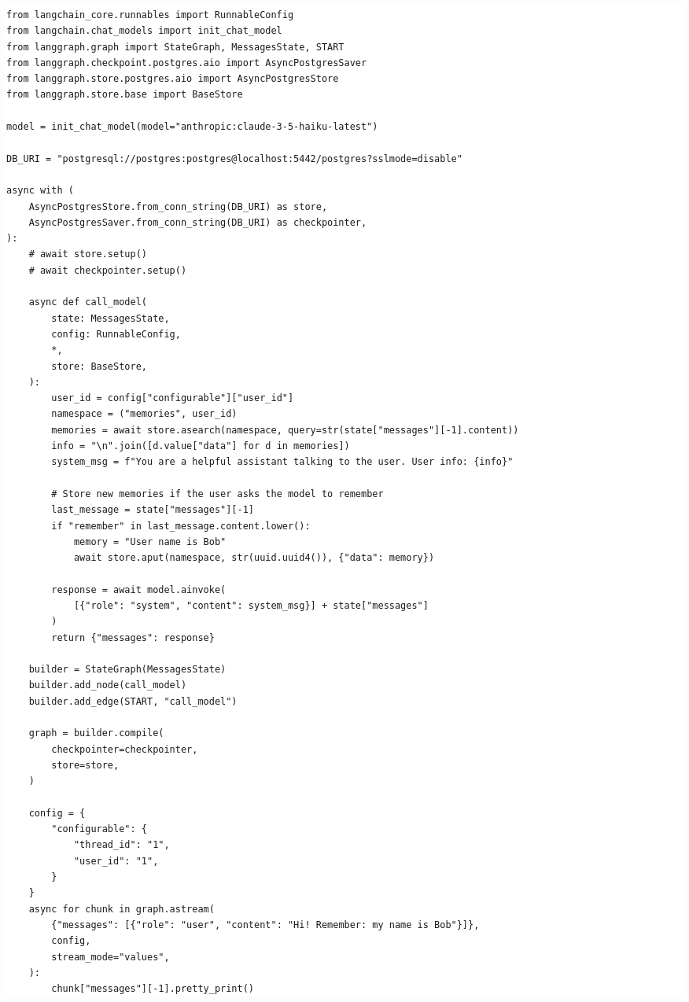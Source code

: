 ```
from langchain_core.runnables import RunnableConfig
from langchain.chat_models import init_chat_model
from langgraph.graph import StateGraph, MessagesState, START
from langgraph.checkpoint.postgres.aio import AsyncPostgresSaver
from langgraph.store.postgres.aio import AsyncPostgresStore
from langgraph.store.base import BaseStore

model = init_chat_model(model="anthropic:claude-3-5-haiku-latest")

DB_URI = "postgresql://postgres:postgres@localhost:5442/postgres?sslmode=disable"

async with (
    AsyncPostgresStore.from_conn_string(DB_URI) as store,
    AsyncPostgresSaver.from_conn_string(DB_URI) as checkpointer,
):
    # await store.setup()
    # await checkpointer.setup()

    async def call_model(
        state: MessagesState,
        config: RunnableConfig,
        *,
        store: BaseStore,
    ):
        user_id = config["configurable"]["user_id"]
        namespace = ("memories", user_id)
        memories = await store.asearch(namespace, query=str(state["messages"][-1].content))
        info = "\n".join([d.value["data"] for d in memories])
        system_msg = f"You are a helpful assistant talking to the user. User info: {info}"

        # Store new memories if the user asks the model to remember
        last_message = state["messages"][-1]
        if "remember" in last_message.content.lower():
            memory = "User name is Bob"
            await store.aput(namespace, str(uuid.uuid4()), {"data": memory})

        response = await model.ainvoke(
            [{"role": "system", "content": system_msg}] + state["messages"]
        )
        return {"messages": response}

    builder = StateGraph(MessagesState)
    builder.add_node(call_model)
    builder.add_edge(START, "call_model")

    graph = builder.compile(
        checkpointer=checkpointer,
        store=store,
    )

    config = {
        "configurable": {
            "thread_id": "1",
            "user_id": "1",
        }
    }
    async for chunk in graph.astream(
        {"messages": [{"role": "user", "content": "Hi! Remember: my name is Bob"}]},
        config,
        stream_mode="values",
    ):
        chunk["messages"][-1].pretty_print()

```